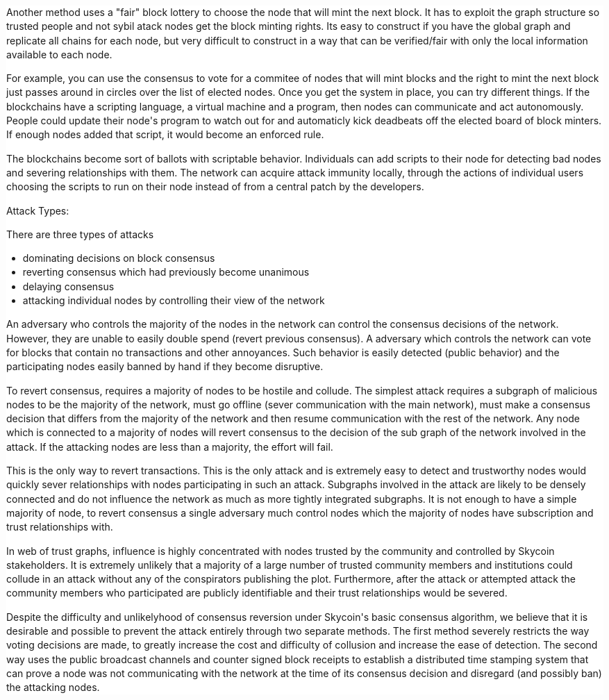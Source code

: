 Another method uses a "fair" block lottery to choose the node that will mint the next block. It has to exploit the graph structure so trusted people and not sybil atack nodes get the block minting rights. Its easy to construct if you have the global graph and replicate all chains for each node, but very difficult to construct in a way that can be verified/fair with only the local information available to each node.

For example, you can use the consensus to vote for a commitee of nodes that will mint blocks and the right to mint the next block just passes around in circles over the list of elected nodes. Once you get the system in place, you can try different things. If the blockchains have a scripting language, a virtual machine and a program, then nodes can communicate and act autonomously. People could update their node's program to watch out for and automaticly kick deadbeats off the elected board of block minters. If enough nodes added that script, it would become an enforced rule.

The blockchains become sort of ballots with scriptable behavior. Individuals can add scripts to their node for detecting bad nodes and severing relationships with them. The network can acquire attack immunity locally, through the actions of individual users choosing the scripts to run on their node instead of from a central patch by the developers.

Attack Types:

There are three types of attacks
- dominating decisions on block consensus
- reverting consensus which had previously become unanimous
- delaying consensus
- attacking individual nodes by controlling their view of the network

An adversary who controls the majority of the nodes in the network can control the consensus decisions of the network. However, they are unable to easily double spend (revert previous consensus). A adversary which controls the network can vote for blocks that contain no transactions and other annoyances. Such behavior is easily detected (public behavior) and the participating nodes easily banned by hand if they become disruptive.

To revert consensus, requires a majority of nodes to be hostile and collude. The simplest attack requires a subgraph of malicious nodes to be the majority of the network, must go offline (sever communication with the main network), must make a consensus decision that differs from the majority of the network and then resume communication with the rest of the network. Any node which is connected to a majority of nodes will revert consensus to the decision of the sub graph of the network involved in the attack. If the attacking nodes are less than a majority, the effort will fail.

This is the only way to revert transactions. This is the only attack and is extremely easy to detect and trustworthy nodes would quickly sever relationships with nodes participating in such an attack. Subgraphs involved in the attack are likely to be densely connected and do not influence the network as much as more tightly integrated subgraphs. It is not enough to have a simple majority of node, to revert consensus a single adversary much control nodes which the majority of nodes have subscription and trust relationships with.

In web of trust graphs, influence is highly concentrated with nodes trusted by the community and controlled by Skycoin stakeholders. It is extremely unlikely that a majority of a large number of trusted community members and institutions could collude in an attack without any of the conspirators publishing the plot. Furthermore, after the attack or attempted attack the community members who participated are publicly identifiable and their trust relationships would be severed.

Despite the difficulty and unlikelyhood of consensus reversion under Skycoin's basic consensus algorithm, we believe that it is desirable and possible to prevent the attack entirely through two separate methods. The first method severely restricts the way voting decisions are made, to greatly increase the cost and difficulty of collusion and increase the ease of detection. The second way uses the public broadcast channels and counter signed block receipts to establish a distributed time stamping system that can prove a node was not communicating with the network at the time of its consensus decision and disregard (and possibly ban) the attacking nodes.
